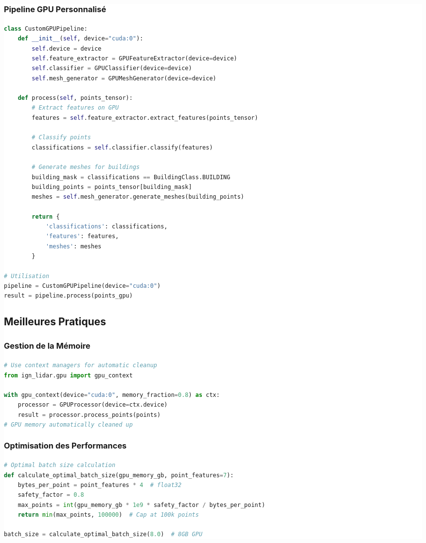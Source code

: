 ### Pipeline GPU Personnalisé

```python
class CustomGPUPipeline:
    def __init__(self, device="cuda:0"):
        self.device = device
        self.feature_extractor = GPUFeatureExtractor(device=device)
        self.classifier = GPUClassifier(device=device)
        self.mesh_generator = GPUMeshGenerator(device=device)

    def process(self, points_tensor):
        # Extract features on GPU
        features = self.feature_extractor.extract_features(points_tensor)

        # Classify points
        classifications = self.classifier.classify(features)

        # Generate meshes for buildings
        building_mask = classifications == BuildingClass.BUILDING
        building_points = points_tensor[building_mask]
        meshes = self.mesh_generator.generate_meshes(building_points)

        return {
            'classifications': classifications,
            'features': features,
            'meshes': meshes
        }

# Utilisation
pipeline = CustomGPUPipeline(device="cuda:0")
result = pipeline.process(points_gpu)
```

## Meilleures Pratiques

### Gestion de la Mémoire

```python
# Use context managers for automatic cleanup
from ign_lidar.gpu import gpu_context

with gpu_context(device="cuda:0", memory_fraction=0.8) as ctx:
    processor = GPUProcessor(device=ctx.device)
    result = processor.process_points(points)
# GPU memory automatically cleaned up
```

### Optimisation des Performances

```python
# Optimal batch size calculation
def calculate_optimal_batch_size(gpu_memory_gb, point_features=7):
    bytes_per_point = point_features * 4  # float32
    safety_factor = 0.8
    max_points = int(gpu_memory_gb * 1e9 * safety_factor / bytes_per_point)
    return min(max_points, 100000)  # Cap at 100k points

batch_size = calculate_optimal_batch_size(8.0)  # 8GB GPU
```
